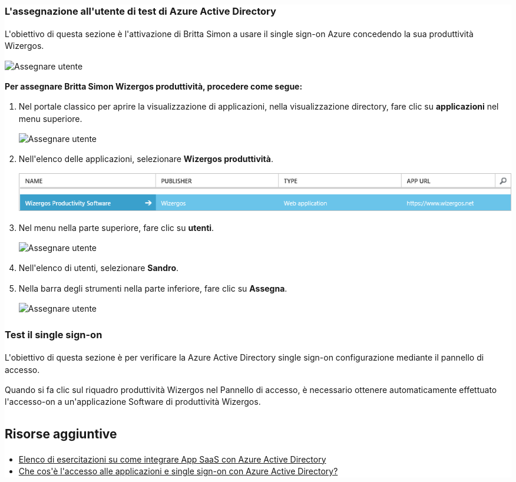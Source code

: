 
### <a name="assigning-the-azure-ad-test-user"></a>L'assegnazione all'utente di test di Azure Active Directory

L'obiettivo di questa sezione è l'attivazione di Britta Simon a usare il single sign-on Azure concedendo la sua produttività Wizergos.
    
   ![Assegnare utente][200]

**Per assegnare Britta Simon Wizergos produttività, procedere come segue:**

1. Nel portale classico per aprire la visualizzazione di applicazioni, nella visualizzazione directory, fare clic su **applicazioni** nel menu superiore.
    
    ![Assegnare utente][201]

2. Nell'elenco delle applicazioni, selezionare **Wizergos produttività**.
    
    ![Configurare Single Sign-On](./media/active-directory-saas-wizergosproductivitysoftware-tutorial/tutorial_wizergosproductivitysoftware_50.png)

1. Nel menu nella parte superiore, fare clic su **utenti**.
    
    ![Assegnare utente][203]

1. Nell'elenco di utenti, selezionare **Sandro**.

2. Nella barra degli strumenti nella parte inferiore, fare clic su **Assegna**.
    
    ![Assegnare utente][205]



### <a name="testing-single-sign-on"></a>Test il single sign-on

L'obiettivo di questa sezione è per verificare la Azure Active Directory single sign-on configurazione mediante il pannello di accesso.
 
Quando si fa clic sul riquadro produttività Wizergos nel Pannello di accesso, è necessario ottenere automaticamente effettuato l'accesso-on a un'applicazione Software di produttività Wizergos.


## <a name="additional-resources"></a>Risorse aggiuntive

* [Elenco di esercitazioni su come integrare App SaaS con Azure Active Directory](active-directory-saas-tutorial-list.md)
* [Che cos'è l'accesso alle applicazioni e single sign-on con Azure Active Directory?](active-directory-appssoaccess-whatis.md)





[1]: ./media/active-directory-saas-wizergosproductivitysoftware-tutorial/tutorial_general_01.png
[2]: ./media/active-directory-saas-wizergosproductivitysoftware-tutorial/tutorial_general_02.png
[3]: ./media/active-directory-saas-wizergosproductivitysoftware-tutorial/tutorial_general_03.png
[4]: ./media/active-directory-saas-wizergosproductivitysoftware-tutorial/tutorial_general_04.png


[6]: ./media/active-directory-saas-wizergosproductivitysoftware-tutorial/tutorial_general_05.png
[10]: ./media/active-directory-saas-wizergosproductivitysoftware-tutorial/tutorial_general_06.png
[11]: ./media/active-directory-saas-wizergosproductivitysoftware-tutorial/tutorial_general_07.png
[20]: ./media/active-directory-saas-wizergosproductivitysoftware-tutorial/tutorial_general_100.png
[200]: ./media/active-directory-saas-wizergosproductivitysoftware-tutorial/tutorial_general_200.png
[201]: ./media/active-directory-saas-wizergosproductivitysoftware-tutorial/tutorial_general_201.png
[203]: ./media/active-directory-saas-wizergosproductivitysoftware-tutorial/tutorial_general_203.png
[204]: ./media/active-directory-saas-wizergosproductivitysoftware-tutorial/tutorial_general_204.png
[205]: ./media/active-directory-saas-wizergosproductivitysoftware-tutorial/tutorial_general_205.png
